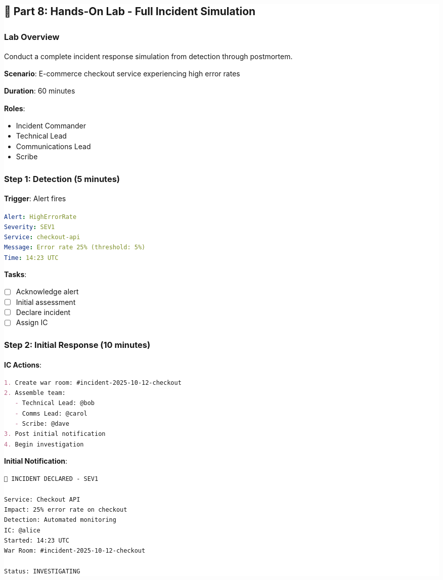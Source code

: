 ## 🎯 Part 8: Hands-On Lab - Full Incident Simulation

### Lab Overview

Conduct a complete incident response simulation from detection through postmortem.

**Scenario**: E-commerce checkout service experiencing high error rates

**Duration**: 60 minutes

**Roles**:
- Incident Commander
- Technical Lead
- Communications Lead
- Scribe

### Step 1: Detection (5 minutes)

**Trigger**: Alert fires

```yaml
Alert: HighErrorRate
Severity: SEV1
Service: checkout-api
Message: Error rate 25% (threshold: 5%)
Time: 14:23 UTC
```

**Tasks**:
- [ ] Acknowledge alert
- [ ] Initial assessment
- [ ] Declare incident
- [ ] Assign IC

### Step 2: Initial Response (10 minutes)

**IC Actions**:
```markdown
1. Create war room: #incident-2025-10-12-checkout
2. Assemble team:
   - Technical Lead: @bob
   - Comms Lead: @carol
   - Scribe: @dave
3. Post initial notification
4. Begin investigation
```

**Initial Notification**:
```markdown
🚨 INCIDENT DECLARED - SEV1

Service: Checkout API
Impact: 25% error rate on checkout
Detection: Automated monitoring
IC: @alice
Started: 14:23 UTC
War Room: #incident-2025-10-12-checkout

Status: INVESTIGATING
```
